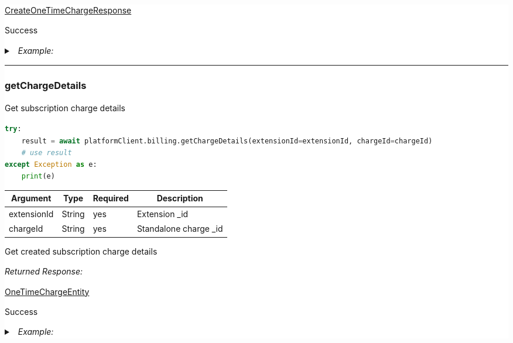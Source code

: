 


[CreateOneTimeChargeResponse](#CreateOneTimeChargeResponse)

Success




<details><summary><i>&nbsp; Example:</i></summary></details>









---


### getChargeDetails
Get subscription charge details




```python
try:
    result = await platformClient.billing.getChargeDetails(extensionId=extensionId, chargeId=chargeId)
    # use result
except Exception as e:
    print(e)
```





| Argument  |  Type  | Required | Description |
| --------- | -----  | -------- | ----------- | 
| extensionId | String | yes | Extension _id |   
| chargeId | String | yes | Standalone charge _id |  



Get created subscription charge details

*Returned Response:*




[OneTimeChargeEntity](#OneTimeChargeEntity)

Success




<details><summary><i>&nbsp; Example:</i></summary></details>





